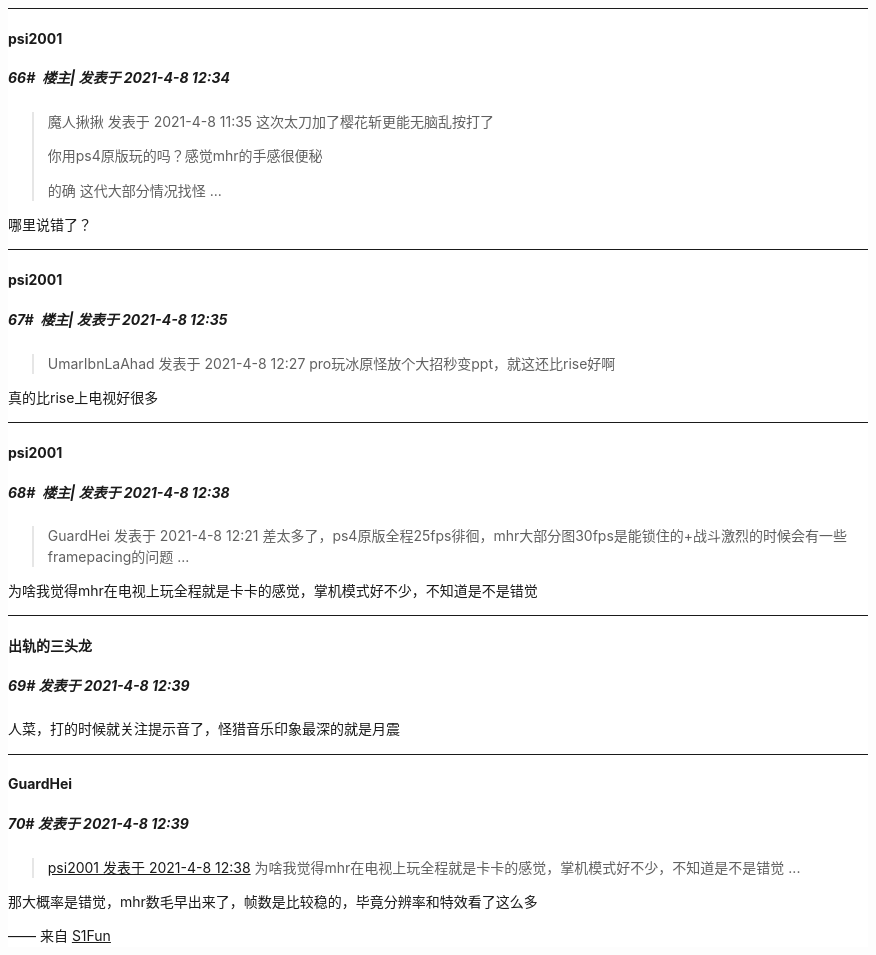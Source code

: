 
*****

####  psi2001  
##### 66#         楼主| 发表于 2021-4-8 12:34


<blockquote>魔人揪揪 发表于 2021-4-8 11:35
这次太刀加了樱花斩更能无脑乱按打了 

你用ps4原版玩的吗？感觉mhr的手感很便秘 

的确 这代大部分情况找怪 ...</blockquote>
哪里说错了？


*****

####  psi2001  
##### 67#         楼主| 发表于 2021-4-8 12:35


<blockquote>UmarIbnLaAhad 发表于 2021-4-8 12:27
pro玩冰原怪放个大招秒变ppt，就这还比rise好啊</blockquote>
真的比rise上电视好很多


*****

####  psi2001  
##### 68#         楼主| 发表于 2021-4-8 12:38


<blockquote>GuardHei 发表于 2021-4-8 12:21
差太多了，ps4原版全程25fps徘徊，mhr大部分图30fps是能锁住的+战斗激烈的时候会有一些framepacing的问题 ...</blockquote>
为啥我觉得mhr在电视上玩全程就是卡卡的感觉，掌机模式好不少，不知道是不是错觉


*****

####  出轨的三头龙  
##### 69#       发表于 2021-4-8 12:39


人菜，打的时候就关注提示音了，怪猎音乐印象最深的就是月震


*****

####  GuardHei  
##### 70#       发表于 2021-4-8 12:39


<blockquote><a href="httphttps://bbs.saraba1st.com/2b/forum.php?mod=redirect&amp;goto=findpost&amp;pid=50870706&amp;ptid=1997822" target="_blank">psi2001 发表于 2021-4-8 12:38</a>
为啥我觉得mhr在电视上玩全程就是卡卡的感觉，掌机模式好不少，不知道是不是错觉 ...</blockquote>
那大概率是错觉，mhr数毛早出来了，帧数是比较稳的，毕竟分辨率和特效看了这么多

—— 来自 [S1Fun](https://s1fun.koalcat.com)

